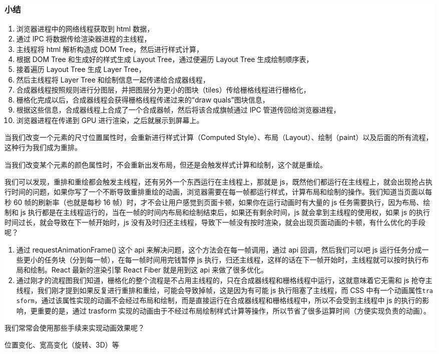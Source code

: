 ### 小结

1. 浏览器进程中的网络线程获取到 html 数据，
2. 通过 IPC 将数据传给渲染器进程的主线程，
3. 主线程将 html 解析构造成 DOM Tree，然后进行样式计算，
4. 根据 DOM Tree 和生成好的样式生成 Layout Tree，通过便遍历 Layout Tree 生成绘制顺序表，
5. 接着遍历 Layout Tree 生成 Layer Tree，
6. 然后主线程将 Layer Tree 和绘制信息一起传递给合成器线程，
7. 合成器线程按照规则进行分图层，并把图层分为更小的图块（tiles）传给栅格线程进行栅格化，
8. 栅格化完成以后，合成器线程会获得栅格线程传递过来的“draw quals”图块信息，
9. 根据这些信息，合成器线程上合成了一个合成器帧，然后将该合成旗帧通过 IPC 管道传回给浏览器进程，
10. 浏览器进程在传递到 GPU 进行渲染，之后就展示到屏幕上。

当我们改变一个元素的尺寸位置属性时，会重新进行样式计算（Computed Style）、布局（Layout）、绘制（paint）以及后面的所有流程，这种行为我们成为重排。

当我们改变某个元素的颜色属性时，不会重新出发布局，但还是会触发样式计算和绘制，这个就是重绘。

我们可以发现，重排和重绘都会触发主线程，还有另外一个东西运行在主线程上，那就是 js，既然他们都运行在主线程上，就会出现抢占执行时间的问题，如果你写了一个不断导致重排重绘的动画，浏览器需要在每一帧都运行样式，计算布局和绘制的操作。我们知道当页面以每秒 60 帧的刷新率（也就是每秒 16 帧）时，才不会让用户感觉到页面卡顿，如果你在运行动画时有大量的 js 任务需要执行，因为布局、绘制和 js 执行都是在主线程运行的，当在一帧的时间内布局和绘制结束后，如果还有剩余时间，js 就会拿到主线程的使用权，如果 js 的执行时间过长，就会导致在下一帧开始时，js 没有及时归还主线程，导致下一帧没有按时渲染，就会出现页面动画的卡顿，有什么优化的手段呢？

1. 通过 requestAnimationFrame() 这个 api 来解决问题，这个方法会在每一帧调用，通过 api 回调，然后我们可以吧 js 运行任务分成一些更小的任务块（分到每一帧），在每一帧时间用完钱暂停 js 执行，归还主线程，这样的话在下一帧开始时，主线程就可以按时执行布局和绘制。React 最新的渲染引擎 React Fiber 就是用到这 api 来做了很多优化。
2. 通过刚才的流程图我们知道，栅格化的整个流程是不占用主线程的，只在合成器线程和栅格线程中运行，这就意味着它无需和 js 抢夺主线程，我们刚才提到如果反复进行重排和重绘，可能会导致掉帧，这是因为有可能 js 执行阻塞了主线程，而 CSS 中有一个动画属性`trasform`，通过该属性实现的动画不会经过布局和绘制，而是直接运行在合成器线程和栅格线程中，所以不会受到主线程中 js 的执行的影响，更重要的是，通过 trasform 实现的动画由于不经过布局绘制样式计算等操作，所以节省了很多运算时间（方便实现负责的动画）。

我们常常会使用那些手续来实现动画效果呢？

位置变化、宽高变化（旋转、3D）等
